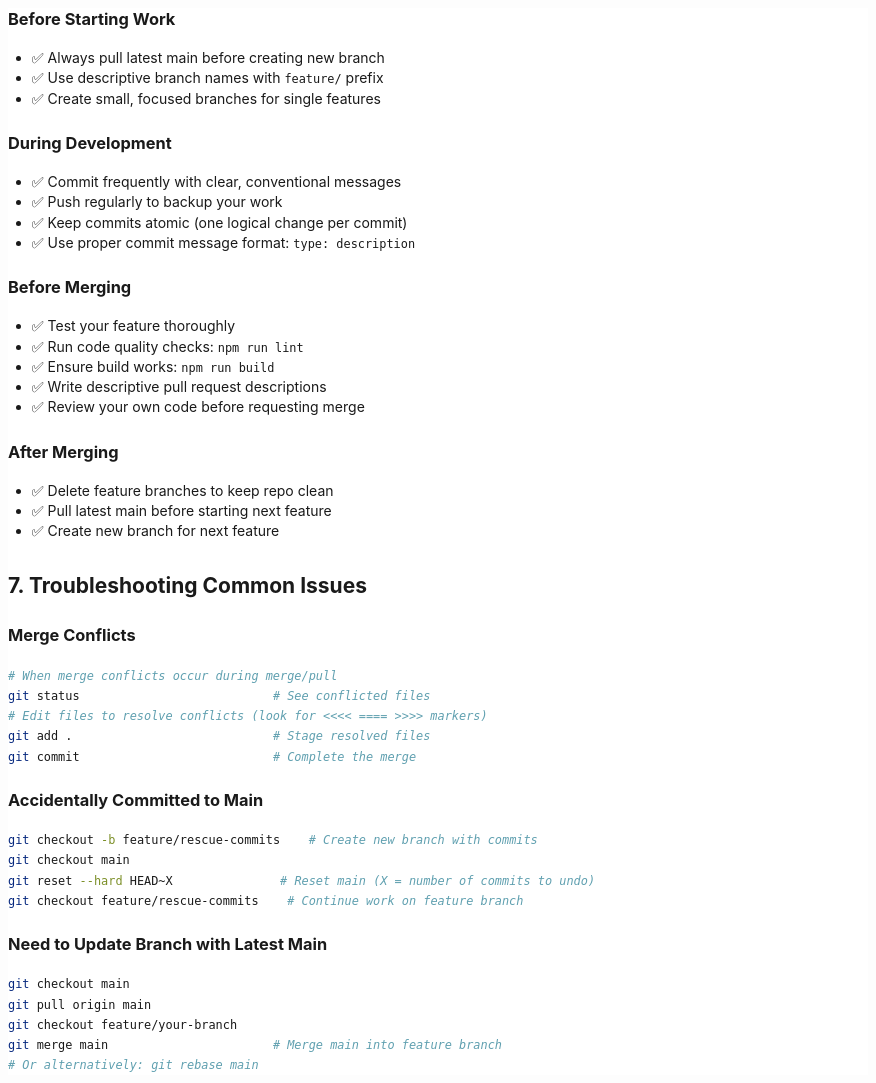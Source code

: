 ### Before Starting Work
- ✅ Always pull latest main before creating new branch
- ✅ Use descriptive branch names with `feature/` prefix
- ✅ Create small, focused branches for single features

### During Development
- ✅ Commit frequently with clear, conventional messages
- ✅ Push regularly to backup your work
- ✅ Keep commits atomic (one logical change per commit)
- ✅ Use proper commit message format: `type: description`

### Before Merging
- ✅ Test your feature thoroughly
- ✅ Run code quality checks: `npm run lint`
- ✅ Ensure build works: `npm run build`
- ✅ Write descriptive pull request descriptions
- ✅ Review your own code before requesting merge

### After Merging
- ✅ Delete feature branches to keep repo clean
- ✅ Pull latest main before starting next feature
- ✅ Create new branch for next feature

## 7. Troubleshooting Common Issues

### Merge Conflicts
```bash
# When merge conflicts occur during merge/pull
git status                           # See conflicted files
# Edit files to resolve conflicts (look for <<<< ==== >>>> markers)
git add .                            # Stage resolved files
git commit                           # Complete the merge
```

### Accidentally Committed to Main
```bash
git checkout -b feature/rescue-commits    # Create new branch with commits
git checkout main
git reset --hard HEAD~X               # Reset main (X = number of commits to undo)
git checkout feature/rescue-commits    # Continue work on feature branch
```

### Need to Update Branch with Latest Main
```bash
git checkout main
git pull origin main
git checkout feature/your-branch
git merge main                       # Merge main into feature branch
# Or alternatively: git rebase main
```

